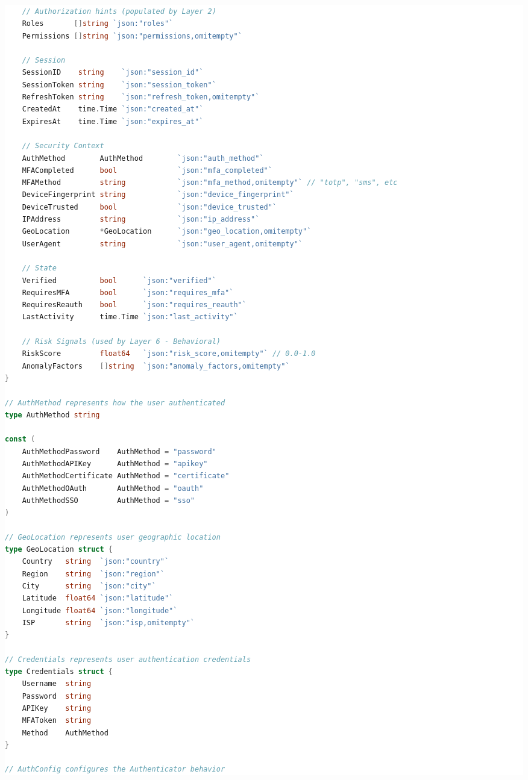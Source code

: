 ```go
	// Authorization hints (populated by Layer 2)
	Roles       []string `json:"roles"`
	Permissions []string `json:"permissions,omitempty"`
	
	// Session
	SessionID    string    `json:"session_id"`
	SessionToken string    `json:"session_token"`
	RefreshToken string    `json:"refresh_token,omitempty"`
	CreatedAt    time.Time `json:"created_at"`
	ExpiresAt    time.Time `json:"expires_at"`
	
	// Security Context
	AuthMethod        AuthMethod        `json:"auth_method"`
	MFACompleted      bool              `json:"mfa_completed"`
	MFAMethod         string            `json:"mfa_method,omitempty"` // "totp", "sms", etc
	DeviceFingerprint string            `json:"device_fingerprint"`
	DeviceTrusted     bool              `json:"device_trusted"`
	IPAddress         string            `json:"ip_address"`
	GeoLocation       *GeoLocation      `json:"geo_location,omitempty"`
	UserAgent         string            `json:"user_agent,omitempty"`
	
	// State
	Verified          bool      `json:"verified"`
	RequiresMFA       bool      `json:"requires_mfa"`
	RequiresReauth    bool      `json:"requires_reauth"`
	LastActivity      time.Time `json:"last_activity"`
	
	// Risk Signals (used by Layer 6 - Behavioral)
	RiskScore         float64   `json:"risk_score,omitempty"` // 0.0-1.0
	AnomalyFactors    []string  `json:"anomaly_factors,omitempty"`
}

// AuthMethod represents how the user authenticated
type AuthMethod string

const (
	AuthMethodPassword    AuthMethod = "password"
	AuthMethodAPIKey      AuthMethod = "apikey"
	AuthMethodCertificate AuthMethod = "certificate"
	AuthMethodOAuth       AuthMethod = "oauth"
	AuthMethodSSO         AuthMethod = "sso"
)

// GeoLocation represents user geographic location
type GeoLocation struct {
	Country   string  `json:"country"`
	Region    string  `json:"region"`
	City      string  `json:"city"`
	Latitude  float64 `json:"latitude"`
	Longitude float64 `json:"longitude"`
	ISP       string  `json:"isp,omitempty"`
}

// Credentials represents user authentication credentials
type Credentials struct {
	Username  string
	Password  string
	APIKey    string
	MFAToken  string
	Method    AuthMethod
}

// AuthConfig configures the Authenticator behavior
```